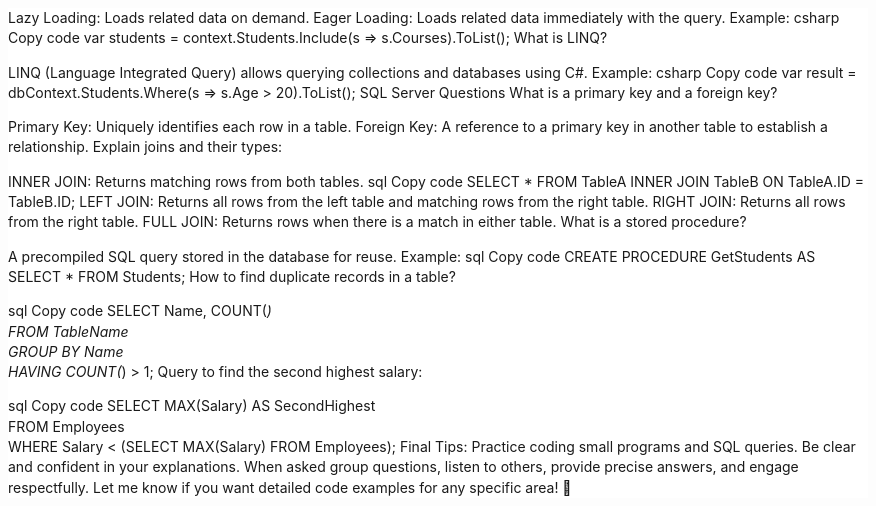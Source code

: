 Lazy Loading: Loads related data on demand.
Eager Loading: Loads related data immediately with the query.
Example:
csharp
Copy code
var students = context.Students.Include(s => s.Courses).ToList();
What is LINQ?

LINQ (Language Integrated Query) allows querying collections and databases using C#.
Example:
csharp
Copy code
var result = dbContext.Students.Where(s => s.Age > 20).ToList();
SQL Server Questions
What is a primary key and a foreign key?

Primary Key: Uniquely identifies each row in a table.
Foreign Key: A reference to a primary key in another table to establish a relationship.
Explain joins and their types:

INNER JOIN: Returns matching rows from both tables.
sql
Copy code
SELECT * FROM TableA INNER JOIN TableB ON TableA.ID = TableB.ID;
LEFT JOIN: Returns all rows from the left table and matching rows from the right table.
RIGHT JOIN: Returns all rows from the right table.
FULL JOIN: Returns rows when there is a match in either table.
What is a stored procedure?

A precompiled SQL query stored in the database for reuse.
Example:
sql
Copy code
CREATE PROCEDURE GetStudents AS SELECT * FROM Students;
How to find duplicate records in a table?

sql
Copy code
SELECT Name, COUNT(*)  
FROM TableName  
GROUP BY Name  
HAVING COUNT(*) > 1;
Query to find the second highest salary:

sql
Copy code
SELECT MAX(Salary) AS SecondHighest  
FROM Employees  
WHERE Salary < (SELECT MAX(Salary) FROM Employees);
Final Tips:
Practice coding small programs and SQL queries.
Be clear and confident in your explanations.
When asked group questions, listen to others, provide precise answers, and engage respectfully.
Let me know if you want detailed code examples for any specific area! 🚀
